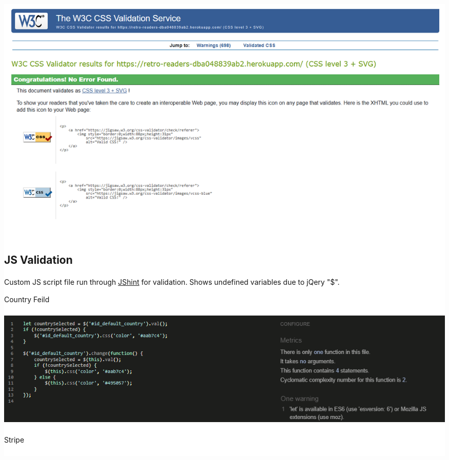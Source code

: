 <img src="static/README/Testing pics/CSS-checker.png">
<br><br>

## JS Validation

Custom JS script file run through [JShint](https://jshint.com/) for validation. Shows undefined variables due to jQery "$".


<summary>Country Feild</summary>
<br>
<img src="static/README/Testing pics/country-feild-js-checker.png">
<br><br>

<summary>Stripe</summary>
<br>